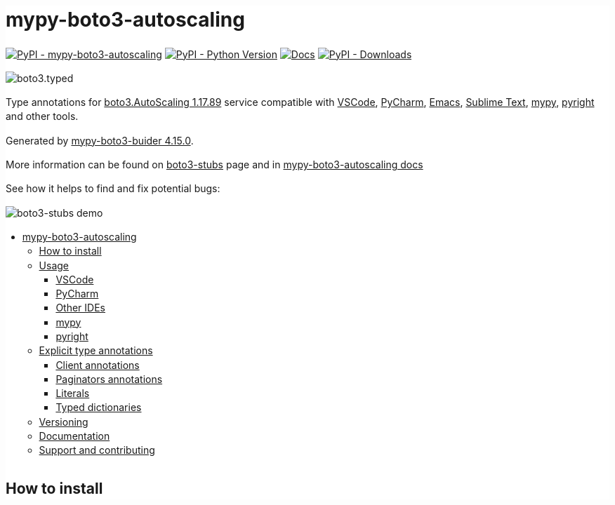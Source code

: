 # mypy-boto3-autoscaling<a id="mypy-boto3-autoscaling"></a>

[![PyPI - mypy-boto3-autoscaling](https://img.shields.io/pypi/v/mypy-boto3-autoscaling.svg?color=blue)](https://pypi.org/project/mypy-boto3-autoscaling)
[![PyPI - Python Version](https://img.shields.io/pypi/pyversions/mypy-boto3-autoscaling.svg?color=blue)](https://pypi.org/project/mypy-boto3-autoscaling)
[![Docs](https://img.shields.io/readthedocs/mypy-boto3-builder.svg?color=blue)](https://mypy-boto3-builder.readthedocs.io/)
[![PyPI - Downloads](https://img.shields.io/pypi/dw/mypy-boto3-autoscaling?color=blue)](https://pypistats.org/packages/mypy-boto3-autoscaling)

![boto3.typed](https://github.com/vemel/mypy_boto3_builder/raw/master/logo.png)

Type annotations for
[boto3.AutoScaling 1.17.89](https://boto3.amazonaws.com/v1/documentation/api/1.17.89/reference/services/autoscaling.html#AutoScaling)
service compatible with [VSCode](https://code.visualstudio.com/),
[PyCharm](https://www.jetbrains.com/pycharm/),
[Emacs](https://www.gnu.org/software/emacs/),
[Sublime Text](https://www.sublimetext.com/),
[mypy](https://github.com/python/mypy),
[pyright](https://github.com/microsoft/pyright) and other tools.

Generated by
[mypy-boto3-buider 4.15.0](https://github.com/vemel/mypy_boto3_builder).

More information can be found on
[boto3-stubs](https://pypi.org/project/boto3-stubs/) page and in
[mypy-boto3-autoscaling docs](https://vemel.github.io/boto3_stubs_docs/mypy_boto3_autoscaling/)

See how it helps to find and fix potential bugs:

![boto3-stubs demo](https://github.com/vemel/mypy_boto3_builder/raw/master/demo.gif)

- [mypy-boto3-autoscaling](#mypy-boto3-autoscaling)
  - [How to install](#how-to-install)
  - [Usage](#usage)
    - [VSCode](#vscode)
    - [PyCharm](#pycharm)
    - [Other IDEs](#other-ides)
    - [mypy](#mypy)
    - [pyright](#pyright)
  - [Explicit type annotations](#explicit-type-annotations)
    - [Client annotations](#client-annotations)
    - [Paginators annotations](#paginators-annotations)
    - [Literals](#literals)
    - [Typed dictionaries](#typed-dictionaries)
  - [Versioning](#versioning)
  - [Documentation](#documentation)
  - [Support and contributing](#support-and-contributing)

## How to install<a id="how-to-install"></a>

